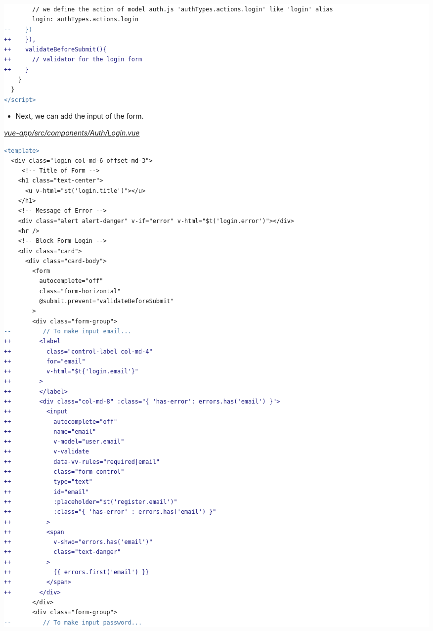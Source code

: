 ```diff
        // we define the action of model auth.js 'authTypes.actions.login' like 'login' alias
        login: authTypes.actions.login
--    })
++    }),
++    validateBeforeSubmit(){
++      // validator for the login form
++    }
    }
  }
</script>
```

* Next, we can add the input of the form.

_[vue-app/src/components/Auth/Login.vue](/vue-app/src/components/Auth/Login.vue)_
```diff
<template>
  <div class="login col-md-6 offset-md-3">
     <!-- Title of Form -->  
    <h1 class="text-center">
      <u v-html="$t('login.title')"></u>
    </h1>
    <!-- Message of Error --> 
    <div class="alert alert-danger" v-if="error" v-html="$t('login.error')"></div>
    <hr />
    <!-- Block Form Login -->
    <div class="card">
      <div class="card-body">
        <form
          autocomplete="off"
          class="form-horizontal"
          @submit.prevent="validateBeforeSubmit"
        >
        <div class="form-group">
--         // To make input email...        
++        <label 
++          class="control-label col-md-4"
++          for="email"
++          v-html="$t{'login.email'}"
++        >
++        </label>
++        <div class="col-md-8" :class="{ 'has-error': errors.has('email') }">
++          <input
++            autocomplete="off"
++            name="email"
++            v-model="user.email"
++            v-validate
++            data-vv-rules="required|email"
++            class="form-control"
++            type="text"
++            id="email"
++            :placeholder="$t('register.email')"
++            :class="{ 'has-error' : errors.has('email') }"
++          >
++          <span
++            v-shwo="errors.has('email')"
++            class="text-danger"
++          >
++            {{ errors.first('email') }}
++          </span>
++        </div>
        </div>
        <div class="form-group">
--         // To make input password...         
```